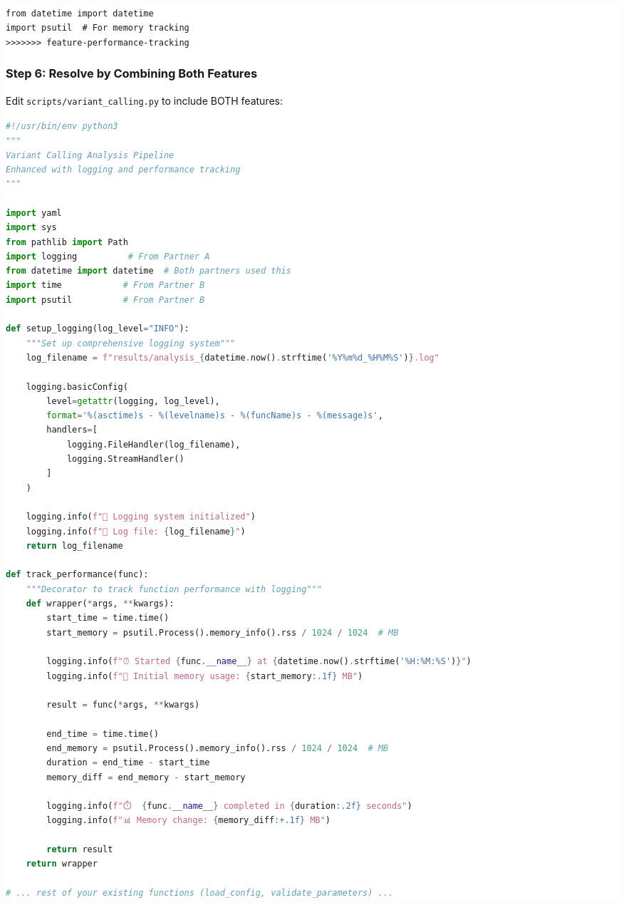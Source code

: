 ```
from datetime import datetime
import psutil  # For memory tracking
>>>>>>> feature-performance-tracking
```

### Step 6: Resolve by Combining Both Features
Edit `scripts/variant_calling.py` to include BOTH features:
```python
#!/usr/bin/env python3
"""
Variant Calling Analysis Pipeline
Enhanced with logging and performance tracking
"""

import yaml
import sys
from pathlib import Path
import logging          # From Partner A
from datetime import datetime  # Both partners used this
import time            # From Partner B
import psutil          # From Partner B

def setup_logging(log_level="INFO"):
    """Set up comprehensive logging system"""
    log_filename = f"results/analysis_{datetime.now().strftime('%Y%m%d_%H%M%S')}.log"
    
    logging.basicConfig(
        level=getattr(logging, log_level),
        format='%(asctime)s - %(levelname)s - %(funcName)s - %(message)s',
        handlers=[
            logging.FileHandler(log_filename),
            logging.StreamHandler()
        ]
    )
    
    logging.info(f"🔧 Logging system initialized")
    logging.info(f"📝 Log file: {log_filename}")
    return log_filename

def track_performance(func):
    """Decorator to track function performance with logging"""
    def wrapper(*args, **kwargs):
        start_time = time.time()
        start_memory = psutil.Process().memory_info().rss / 1024 / 1024  # MB
        
        logging.info(f"⏰ Started {func.__name__} at {datetime.now().strftime('%H:%M:%S')}")
        logging.info(f"💾 Initial memory usage: {start_memory:.1f} MB")
        
        result = func(*args, **kwargs)
        
        end_time = time.time()
        end_memory = psutil.Process().memory_info().rss / 1024 / 1024  # MB
        duration = end_time - start_time
        memory_diff = end_memory - start_memory
        
        logging.info(f"⏱️  {func.__name__} completed in {duration:.2f} seconds")
        logging.info(f"📊 Memory change: {memory_diff:+.1f} MB")
        
        return result
    return wrapper

# ... rest of your existing functions (load_config, validate_parameters) ...

```
